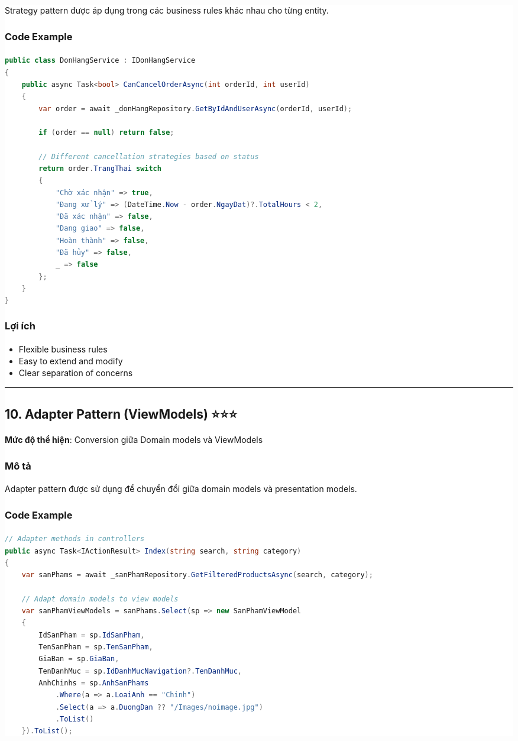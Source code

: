 Strategy pattern được áp dụng trong các business rules khác nhau cho từng entity.

### Code Example

```csharp
public class DonHangService : IDonHangService
{
    public async Task<bool> CanCancelOrderAsync(int orderId, int userId)
    {
        var order = await _donHangRepository.GetByIdAndUserAsync(orderId, userId);

        if (order == null) return false;

        // Different cancellation strategies based on status
        return order.TrangThai switch
        {
            "Chờ xác nhận" => true,
            "Đang xử lý" => (DateTime.Now - order.NgayDat)?.TotalHours < 2,
            "Đã xác nhận" => false,
            "Đang giao" => false,
            "Hoàn thành" => false,
            "Đã hủy" => false,
            _ => false
        };
    }
}
```

### Lợi ích

- Flexible business rules
- Easy to extend and modify
- Clear separation of concerns

---

## 10. Adapter Pattern (ViewModels) ⭐⭐⭐

**Mức độ thể hiện**: Conversion giữa Domain models và ViewModels

### Mô tả

Adapter pattern được sử dụng để chuyển đổi giữa domain models và presentation models.

### Code Example

```csharp
// Adapter methods in controllers
public async Task<IActionResult> Index(string search, string category)
{
    var sanPhams = await _sanPhamRepository.GetFilteredProductsAsync(search, category);

    // Adapt domain models to view models
    var sanPhamViewModels = sanPhams.Select(sp => new SanPhamViewModel
    {
        IdSanPham = sp.IdSanPham,
        TenSanPham = sp.TenSanPham,
        GiaBan = sp.GiaBan,
        TenDanhMuc = sp.IdDanhMucNavigation?.TenDanhMuc,
        AnhChinhs = sp.AnhSanPhams
            .Where(a => a.LoaiAnh == "Chinh")
            .Select(a => a.DuongDan ?? "/Images/noimage.jpg")
            .ToList()
    }).ToList();

```